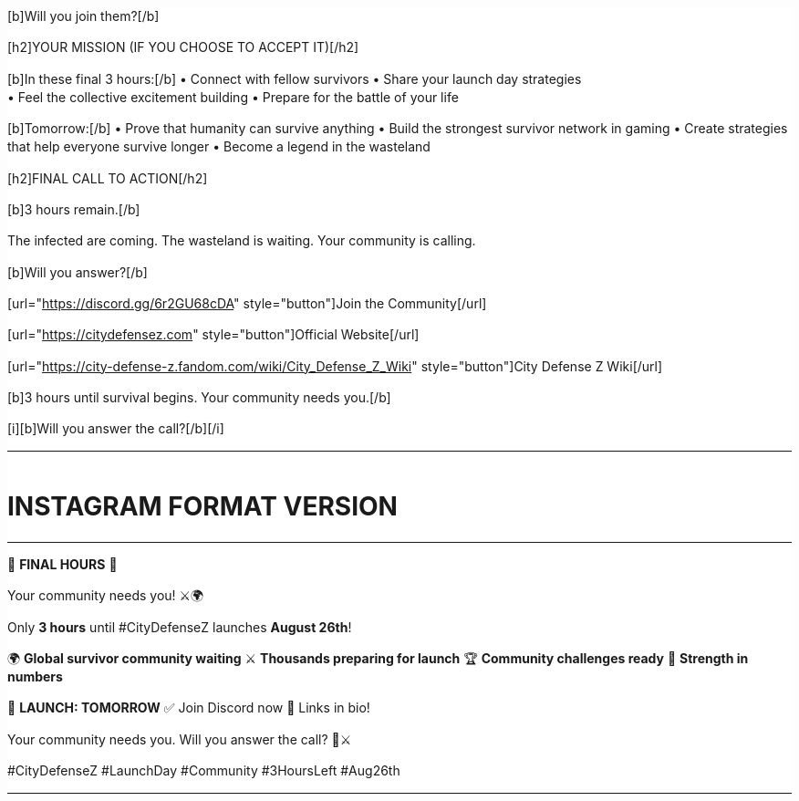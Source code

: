 [b]Will you join them?[/b]

[h2]YOUR MISSION (IF YOU CHOOSE TO ACCEPT IT)[/h2]

[b]In these final 3 hours:[/b]
• Connect with fellow survivors
• Share your launch day strategies  
• Feel the collective excitement building
• Prepare for the battle of your life

[b]Tomorrow:[/b]
• Prove that humanity can survive anything
• Build the strongest survivor network in gaming
• Create strategies that help everyone survive longer
• Become a legend in the wasteland

[h2]FINAL CALL TO ACTION[/h2]

[b]3 hours remain.[/b]

The infected are coming. The wasteland is waiting. Your community is calling.

[b]Will you answer?[/b]

[url="https://discord.gg/6r2GU68cDA" style="button"]Join the Community[/url]

[url="https://citydefensez.com" style="button"]Official Website[/url]

[url="https://city-defense-z.fandom.com/wiki/City_Defense_Z_Wiki" style="button"]City Defense Z Wiki[/url]

[b]3 hours until survival begins. Your community needs you.[/b]

[i][b]Will you answer the call?[/b][/i]

---

# INSTAGRAM FORMAT VERSION

---

🚨 **FINAL HOURS** 🚨

Your community needs you! ⚔️🌍

Only **3 hours** until #CityDefenseZ launches **August 26th**!

🌍 **Global survivor community waiting**
⚔️ **Thousands preparing for launch**
🏆 **Community challenges ready**
🤝 **Strength in numbers**

🚨 **LAUNCH: TOMORROW**
✅ Join Discord now
🔗 Links in bio!

Your community needs you. Will you answer the call? 🚨⚔️

#CityDefenseZ #LaunchDay #Community #3HoursLeft #Aug26th

---